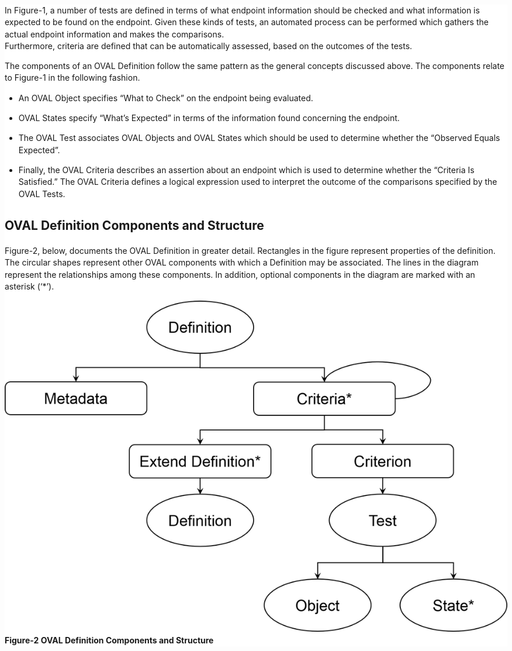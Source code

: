 In Figure-1, a number of tests are defined in terms of what endpoint information should be checked and 
what information is expected to be found on the endpoint.  Given these kinds of tests, an automated 
process can be performed which gathers the actual endpoint information and makes the comparisons.  
Furthermore, criteria are defined that can be automatically assessed, based on the outcomes of the 
tests.  

The components of an OVAL Definition follow the same pattern as the general concepts discussed 
above.  The components relate to Figure-1 in the following fashion.
  
* An OVAL Object specifies “What to Check” on the endpoint being evaluated.  

* OVAL States specify “What’s Expected” in terms of the information found concerning the endpoint.

* The OVAL Test associates OVAL Objects and OVAL States which should be used to determine whether 
the “Observed Equals Expected”. 

* Finally, the OVAL Criteria describes an assertion about an endpoint which is used to determine 
whether the “Criteria Is Satisfied.”  The OVAL Criteria defines a logical expression used to 
interpret the outcome of the comparisons specified by the OVAL Tests. 

## OVAL Definition Components and Structure

Figure-2, below, documents the OVAL Definition in greater detail.  Rectangles in the figure represent 
properties of the definition.  The circular shapes represent other OVAL components with which a 
Definition may be associated.  The lines in the diagram represent the relationships among these 
components.  In addition, optional components in the diagram are marked with an asterisk (‘*’).

![OVAL Definition Components and Structure](Figure-2.png)
**Figure-2 OVAL Definition Components and Structure**
